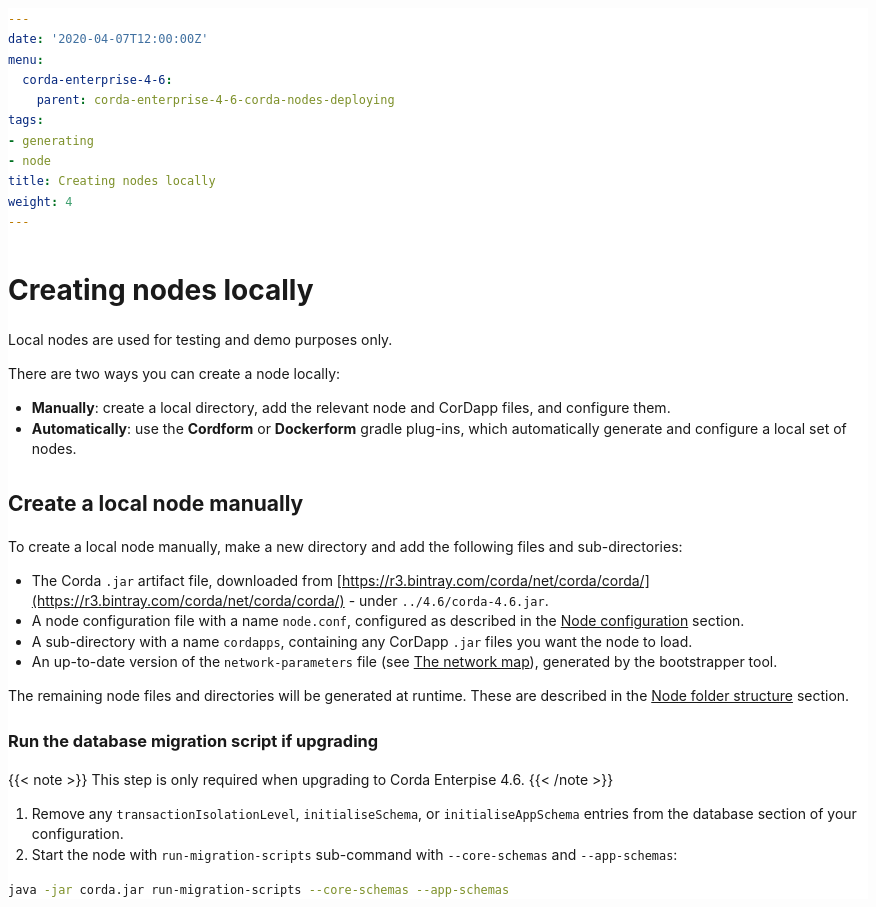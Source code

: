 ```yaml
---
date: '2020-04-07T12:00:00Z'
menu:
  corda-enterprise-4-6:
    parent: corda-enterprise-4-6-corda-nodes-deploying
tags:
- generating
- node
title: Creating nodes locally
weight: 4
---
```



# Creating nodes locally

Local nodes are used for testing and demo purposes only.

There are two ways you can create a node locally:
* __Manually__: create a local directory, add the relevant node and CorDapp files, and configure them.
* __Automatically__: use the __Cordform__ or __Dockerform__ gradle plug-ins, which automatically generate and configure a local set of nodes.

## Create a local node manually

To create a local node manually, make a new directory and add the following files and sub-directories:

* The Corda `.jar` artifact file, downloaded from [https://r3.bintray.com/corda/net/corda/corda/](https://r3.bintray.com/corda/net/corda/corda/) - under `../4.6/corda-4.6.jar`.
* A node configuration file with a name `node.conf`, configured as described in the [Node configuration](../setup/corda-configuration-file.md) section.
* A sub-directory with a name `cordapps`, containing any CorDapp `.jar` files you want the node to load.
* An up-to-date version of the `network-parameters` file (see [The network map](../../network/network-map.md#network-parameters)), generated by the bootstrapper tool.

The remaining node files and directories will be generated at runtime. These are described in the [Node folder structure](../setup/corda-configuration-file.md) section.

### Run the database migration script if upgrading

{{< note >}} This step is only required when upgrading to Corda Enterpise 4.6. {{< /note >}}

1. Remove any `transactionIsolationLevel`, `initialiseSchema`, or `initialiseAppSchema` entries from the database section of your configuration.
2. Start the node with `run-migration-scripts` sub-command with `--core-schemas` and `--app-schemas`:

```bash
java -jar corda.jar run-migration-scripts --core-schemas --app-schemas
```
